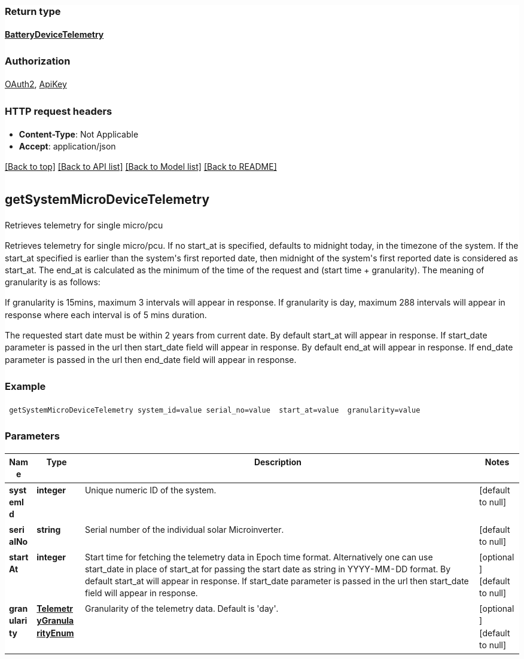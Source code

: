 ### Return type

[**BatteryDeviceTelemetry**](BatteryDeviceTelemetry.md)

### Authorization

[OAuth2](../README.md#OAuth2), [ApiKey](../README.md#ApiKey)

### HTTP request headers

- **Content-Type**: Not Applicable
- **Accept**: application/json

[[Back to top]](#) [[Back to API list]](../README.md#documentation-for-api-endpoints) [[Back to Model list]](../README.md#documentation-for-models) [[Back to README]](../README.md)


## getSystemMicroDeviceTelemetry

Retrieves telemetry for single micro/pcu

Retrieves telemetry for single micro/pcu.
If no start_at is specified, defaults to midnight today, in the timezone of the system.
If the start_at specified is earlier than the system's first reported date, then midnight of the system's first reported date is considered as start_at.
The end_at is calculated as the minimum of the time of the request and (start time + granularity).
The meaning of granularity is as follows:

If granularity is 15mins, maximum 3 intervals will appear in response. If granularity is day, maximum 288 intervals will appear in response where each interval is of 5 mins duration.

The requested start date must be within 2 years from current date.
By default start_at will appear in response. If start_date parameter is passed in the url then start_date field will appear in response.
By default end_at will appear in response. If end_date parameter is passed in the url then end_date field will appear in response.

### Example

```bash
 getSystemMicroDeviceTelemetry system_id=value serial_no=value  start_at=value  granularity=value
```

### Parameters


Name | Type | Description  | Notes
------------- | ------------- | ------------- | -------------
 **systemId** | **integer** | Unique numeric ID of the system. | [default to null]
 **serialNo** | **string** | Serial number of the individual solar Microinverter. | [default to null]
 **startAt** | **integer** | Start time for fetching the telemetry data in Epoch time format. Alternatively one can use start_date in place of start_at for passing the start date as string in YYYY-MM-DD format. By default start_at will appear in response. If start_date parameter is passed in the url then start_date field will appear in response. | [optional] [default to null]
 **granularity** | [**TelemetryGranularityEnum**](.md) | Granularity of the telemetry data. Default is 'day'. | [optional] [default to null]
